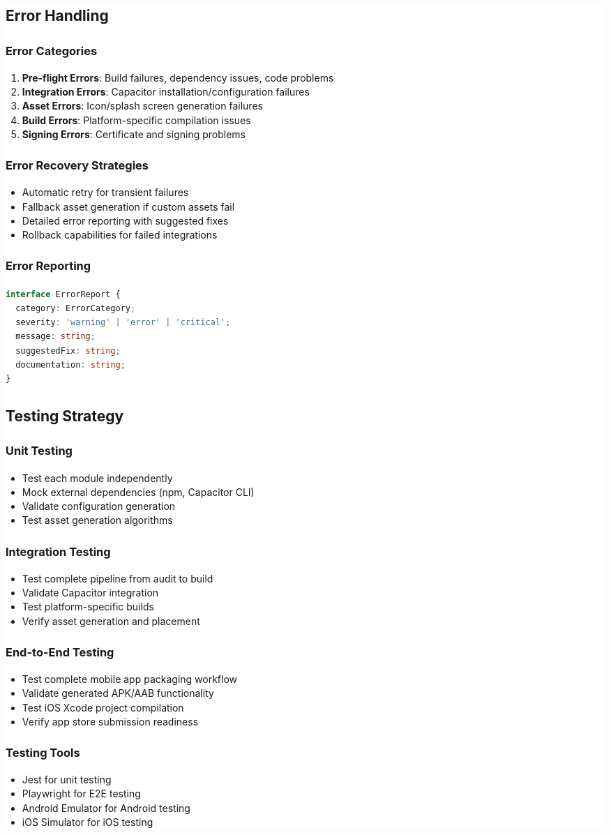 ## Error Handling

### Error Categories
1. **Pre-flight Errors**: Build failures, dependency issues, code problems
2. **Integration Errors**: Capacitor installation/configuration failures
3. **Asset Errors**: Icon/splash screen generation failures
4. **Build Errors**: Platform-specific compilation issues
5. **Signing Errors**: Certificate and signing problems

### Error Recovery Strategies
- Automatic retry for transient failures
- Fallback asset generation if custom assets fail
- Detailed error reporting with suggested fixes
- Rollback capabilities for failed integrations

### Error Reporting
```typescript
interface ErrorReport {
  category: ErrorCategory;
  severity: 'warning' | 'error' | 'critical';
  message: string;
  suggestedFix: string;
  documentation: string;
}
```

## Testing Strategy

### Unit Testing
- Test each module independently
- Mock external dependencies (npm, Capacitor CLI)
- Validate configuration generation
- Test asset generation algorithms

### Integration Testing
- Test complete pipeline from audit to build
- Validate Capacitor integration
- Test platform-specific builds
- Verify asset generation and placement

### End-to-End Testing
- Test complete mobile app packaging workflow
- Validate generated APK/AAB functionality
- Test iOS Xcode project compilation
- Verify app store submission readiness

### Testing Tools
- Jest for unit testing
- Playwright for E2E testing
- Android Emulator for Android testing
- iOS Simulator for iOS testing
